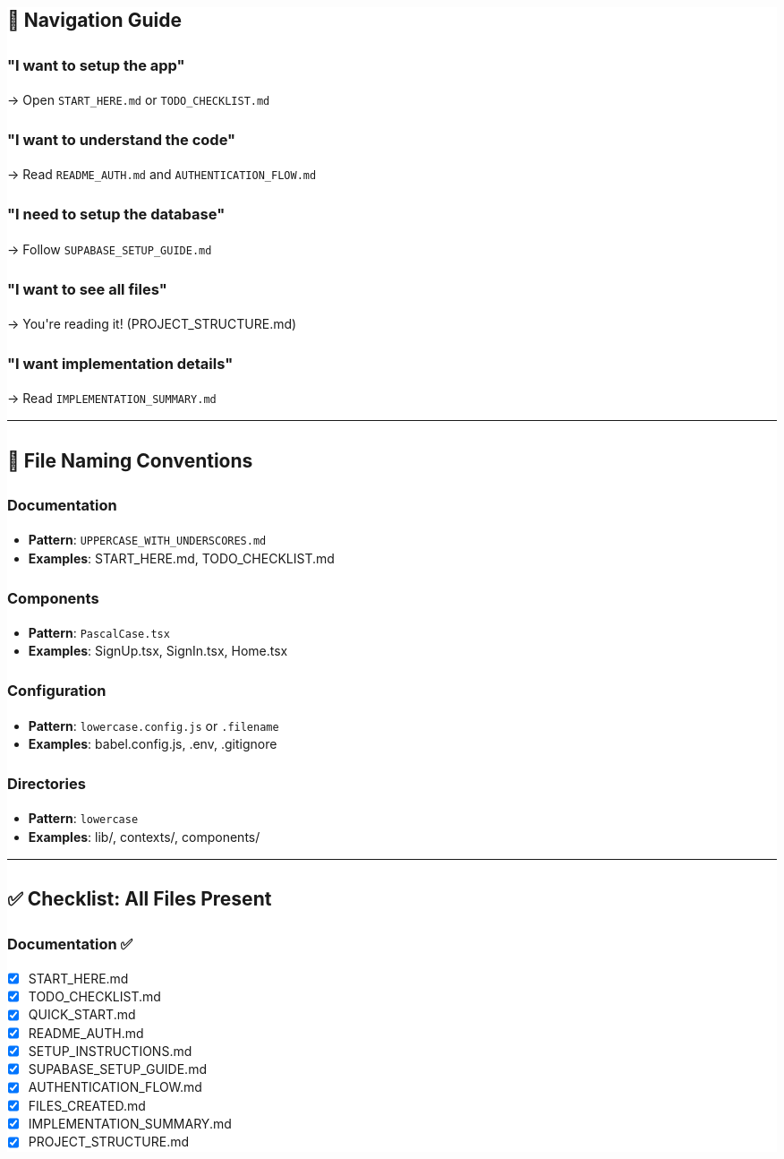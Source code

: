 
## 🎯 Navigation Guide

### "I want to setup the app"
→ Open `START_HERE.md` or `TODO_CHECKLIST.md`

### "I want to understand the code"
→ Read `README_AUTH.md` and `AUTHENTICATION_FLOW.md`

### "I need to setup the database"
→ Follow `SUPABASE_SETUP_GUIDE.md`

### "I want to see all files"
→ You're reading it! (PROJECT_STRUCTURE.md)

### "I want implementation details"
→ Read `IMPLEMENTATION_SUMMARY.md`

---

## 📝 File Naming Conventions

### Documentation
- **Pattern**: `UPPERCASE_WITH_UNDERSCORES.md`
- **Examples**: START_HERE.md, TODO_CHECKLIST.md

### Components
- **Pattern**: `PascalCase.tsx`
- **Examples**: SignUp.tsx, SignIn.tsx, Home.tsx

### Configuration
- **Pattern**: `lowercase.config.js` or `.filename`
- **Examples**: babel.config.js, .env, .gitignore

### Directories
- **Pattern**: `lowercase`
- **Examples**: lib/, contexts/, components/

---

## ✅ Checklist: All Files Present

### Documentation ✅
- [x] START_HERE.md
- [x] TODO_CHECKLIST.md
- [x] QUICK_START.md
- [x] README_AUTH.md
- [x] SETUP_INSTRUCTIONS.md
- [x] SUPABASE_SETUP_GUIDE.md
- [x] AUTHENTICATION_FLOW.md
- [x] FILES_CREATED.md
- [x] IMPLEMENTATION_SUMMARY.md
- [x] PROJECT_STRUCTURE.md
